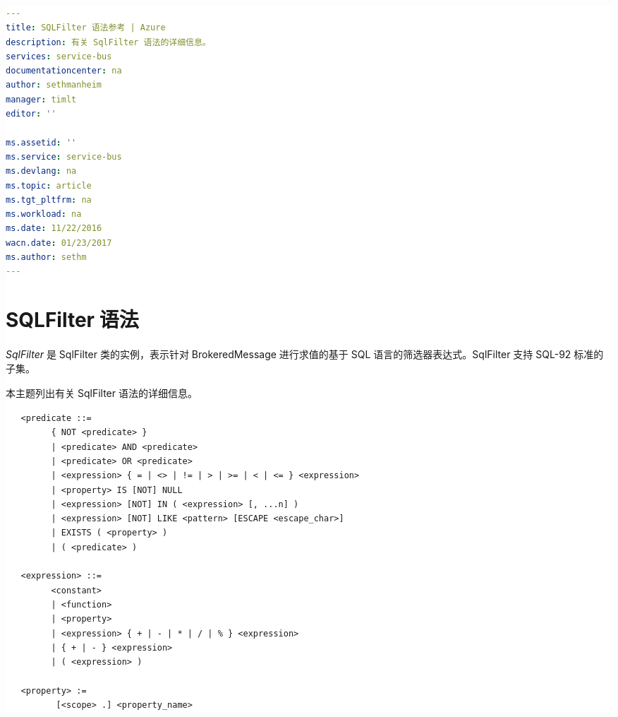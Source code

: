 ```yaml
---
title: SQLFilter 语法参考 | Azure
description: 有关 SqlFilter 语法的详细信息。
services: service-bus
documentationcenter: na
author: sethmanheim
manager: timlt
editor: ''

ms.assetid: ''
ms.service: service-bus
ms.devlang: na
ms.topic: article
ms.tgt_pltfrm: na
ms.workload: na
ms.date: 11/22/2016
wacn.date: 01/23/2017
ms.author: sethm
---
```


# SQLFilter 语法

*SqlFilter* 是 SqlFilter 类的实例，表示针对 BrokeredMessage 进行求值的基于 SQL 语言的筛选器表达式。SqlFilter 支持 SQL-92 标准的子集。

 本主题列出有关 SqlFilter 语法的详细信息。

 ```
    <predicate ::=  
          { NOT <predicate> }  
          | <predicate> AND <predicate>  
          | <predicate> OR <predicate>  
          | <expression> { = | <> | != | > | >= | < | <= } <expression>  
          | <property> IS [NOT] NULL  
          | <expression> [NOT] IN ( <expression> [, ...n] )  
          | <expression> [NOT] LIKE <pattern> [ESCAPE <escape_char>]  
          | EXISTS ( <property> )  
          | ( <predicate> )  

    <expression> ::=  
          <constant>   
          | <function>  
          | <property>  
          | <expression> { + | - | * | / | % } <expression>  
          | { + | - } <expression>  
          | ( <expression> )  

    <property> :=   
           [<scope> .] <property_name>  
 ```
